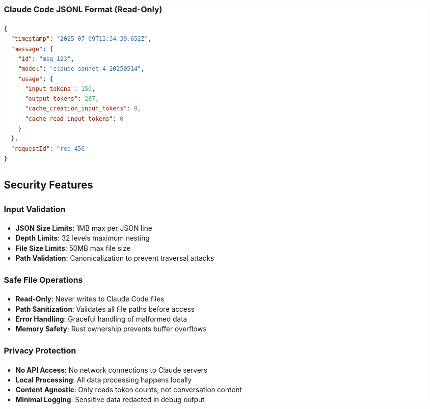 ### Claude Code JSONL Format (Read-Only)
```json
{
  "timestamp": "2025-07-09T13:34:39.652Z",
  "message": {
    "id": "msg_123",
    "model": "claude-sonnet-4-20250514",
    "usage": {
      "input_tokens": 150,
      "output_tokens": 287,
      "cache_creation_input_tokens": 0,
      "cache_read_input_tokens": 0
    }
  },
  "requestId": "req_456"
}
```

## Security Features

### Input Validation
- **JSON Size Limits**: 1MB max per JSON line
- **Depth Limits**: 32 levels maximum nesting
- **File Size Limits**: 50MB max file size
- **Path Validation**: Canonicalization to prevent traversal attacks

### Safe File Operations
- **Read-Only**: Never writes to Claude Code files
- **Path Sanitization**: Validates all file paths before access
- **Error Handling**: Graceful handling of malformed data
- **Memory Safety**: Rust ownership prevents buffer overflows

### Privacy Protection
- **No API Access**: No network connections to Claude servers
- **Local Processing**: All data processing happens locally
- **Content Agnostic**: Only reads token counts, not conversation content
- **Minimal Logging**: Sensitive data redacted in debug output